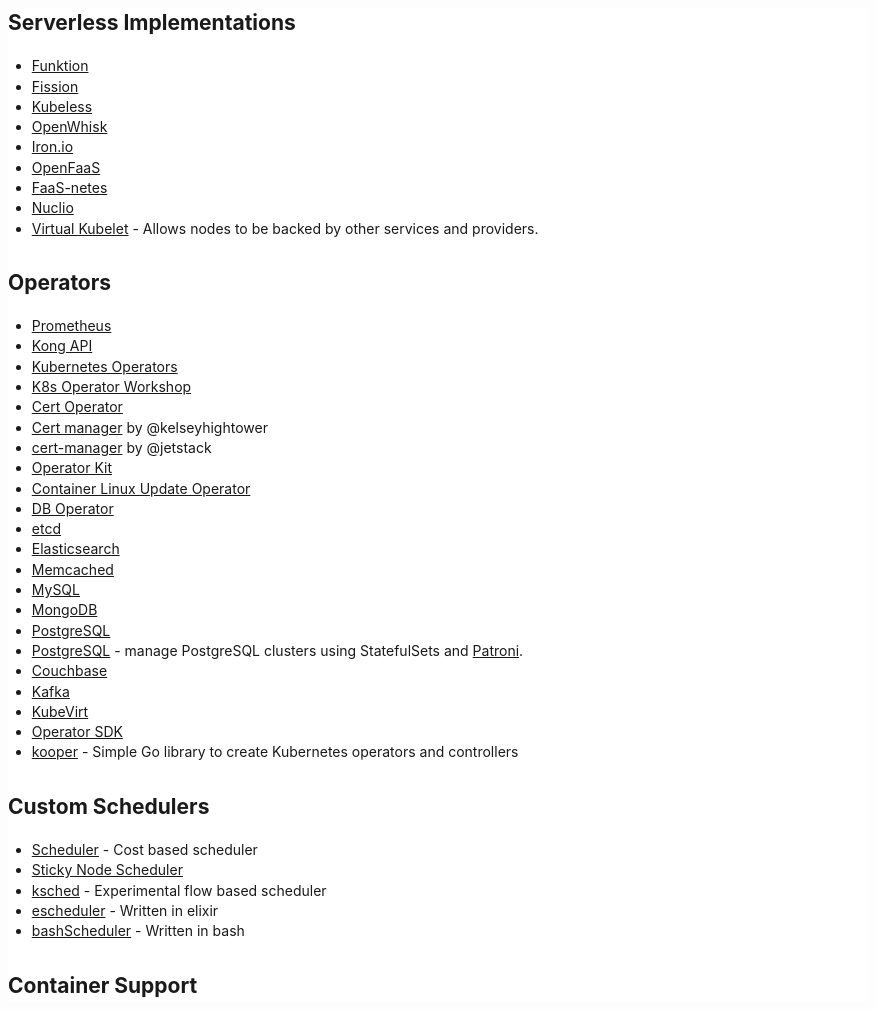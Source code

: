 ## Serverless Implementations

* [Funktion](https://github.com/fabric8io/funktion)
* [Fission](https://github.com/platform9/fission)
* [Kubeless](https://github.com/skippbox/kubeless)
* [OpenWhisk](https://github.com/openwhisk)
* [Iron.io](http://iron.io)
* [OpenFaaS](https://github.com/alexellis/faas)
* [FaaS-netes](https://github.com/alexellis/faas-netes)
* [Nuclio](https://github.com/nuclio/nuclio)
* [Virtual Kubelet](https://github.com/virtual-kubelet/virtual-kubelet) - Allows nodes to be backed by other services and providers.

## Operators

* [Prometheus](https://github.com/coreos/prometheus-operator)
* [Kong API](https://github.com/upmc-enterprises/kong-operator)
* [Kubernetes Operators](https://github.com/sapcc/kubernetes-operators)
* [K8s Operator Workshop](https://github.com/lukebond/cc-au-k8s-operators-workshop)
* [Cert Operator](https://github.com/giantswarm/cert-operator)
* [Cert manager](https://github.com/kelseyhightower/kube-cert-manager) by @kelseyhightower
* [cert-manager](https://github.com/jetstack/cert-manager) by @jetstack
* [Operator Kit](https://github.com/rook/operator-kit)
* [Container Linux Update Operator](https://github.com/coreos/container-linux-update-operator)
* [DB Operator](https://github.com/k8sdb/operator)
* [etcd](https://github.com/coreos/etcd-operator)
* [Elasticsearch](https://github.com/upmc-enterprises/elasticsearch-operator)
* [Memcached](https://github.com/kbst/memcached)
* [MySQL](https://github.com/oracle/mysql-operator)
* [MongoDB](https://github.com/kbst/mongodb)
* [PostgreSQL](https://github.com/CrunchyData/postgres-operator)
* [PostgreSQL](https://github.com/zalando-incubator/postgres-operator) - manage PostgreSQL clusters using StatefulSets and [Patroni](https://github.com/zalando/patroni).
* [Couchbase](https://blog.couchbase.com/introducing-couchbase-operator/)
* [Kafka](https://github.com/krallistic/kafka-operator)
* [KubeVirt](https://github.com/kubevirt)
* [Operator SDK](https://github.com/operator-framework/operator-sdk)
* [kooper](https://github.com/spotahome/kooper) - Simple Go library to create Kubernetes operators and controllers

## Custom Schedulers

* [Scheduler](https://github.com/kelseyhightower/scheduler) - Cost based scheduler
* [Sticky Node Scheduler](https://github.com/philipn/kubernetes-sticky-node-scheduler)
* [ksched](https://github.com/coreos/ksched) - Experimental flow based scheduler
* [escheduler](https://github.com/agonzalezro/escheduler) - Written in elixir
* [bashScheduler](https://github.com/rothgar/bashScheduler) - Written in bash

## Container Support
